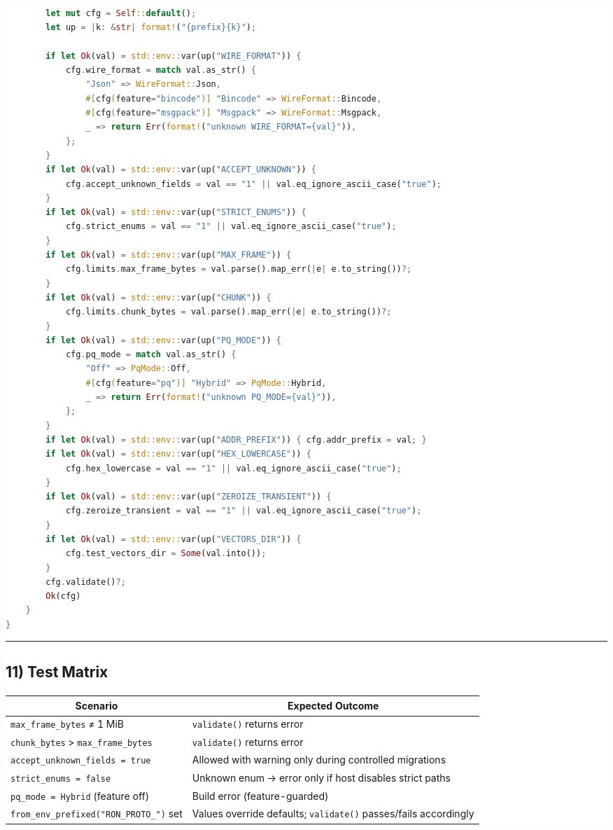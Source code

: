 ```rust
        let mut cfg = Self::default();
        let up = |k: &str| format!("{prefix}{k}");

        if let Ok(val) = std::env::var(up("WIRE_FORMAT")) {
            cfg.wire_format = match val.as_str() {
                "Json" => WireFormat::Json,
                #[cfg(feature="bincode")] "Bincode" => WireFormat::Bincode,
                #[cfg(feature="msgpack")] "Msgpack" => WireFormat::Msgpack,
                _ => return Err(format!("unknown WIRE_FORMAT={val}")),
            };
        }
        if let Ok(val) = std::env::var(up("ACCEPT_UNKNOWN")) {
            cfg.accept_unknown_fields = val == "1" || val.eq_ignore_ascii_case("true");
        }
        if let Ok(val) = std::env::var(up("STRICT_ENUMS")) {
            cfg.strict_enums = val == "1" || val.eq_ignore_ascii_case("true");
        }
        if let Ok(val) = std::env::var(up("MAX_FRAME")) {
            cfg.limits.max_frame_bytes = val.parse().map_err(|e| e.to_string())?;
        }
        if let Ok(val) = std::env::var(up("CHUNK")) {
            cfg.limits.chunk_bytes = val.parse().map_err(|e| e.to_string())?;
        }
        if let Ok(val) = std::env::var(up("PQ_MODE")) {
            cfg.pq_mode = match val.as_str() {
                "Off" => PqMode::Off,
                #[cfg(feature="pq")] "Hybrid" => PqMode::Hybrid,
                _ => return Err(format!("unknown PQ_MODE={val}")),
            };
        }
        if let Ok(val) = std::env::var(up("ADDR_PREFIX")) { cfg.addr_prefix = val; }
        if let Ok(val) = std::env::var(up("HEX_LOWERCASE")) {
            cfg.hex_lowercase = val == "1" || val.eq_ignore_ascii_case("true");
        }
        if let Ok(val) = std::env::var(up("ZEROIZE_TRANSIENT")) {
            cfg.zeroize_transient = val == "1" || val.eq_ignore_ascii_case("true");
        }
        if let Ok(val) = std::env::var(up("VECTORS_DIR")) {
            cfg.test_vectors_dir = Some(val.into());
        }
        cfg.validate()?;
        Ok(cfg)
    }
}
```

---

## 11) Test Matrix

| Scenario                              | Expected Outcome                                                |
| ------------------------------------- | --------------------------------------------------------------- |
| `max_frame_bytes` ≠ 1 MiB             | `validate()` returns error                                      |
| `chunk_bytes` > `max_frame_bytes`     | `validate()` returns error                                      |
| `accept_unknown_fields = true`        | Allowed with warning only during controlled migrations          |
| `strict_enums = false`                | Unknown enum → error only if host disables strict paths         |
| `pq_mode = Hybrid` (feature off)      | Build error (feature-guarded)                                   |
| `from_env_prefixed("RON_PROTO_")` set | Values override defaults; `validate()` passes/fails accordingly |